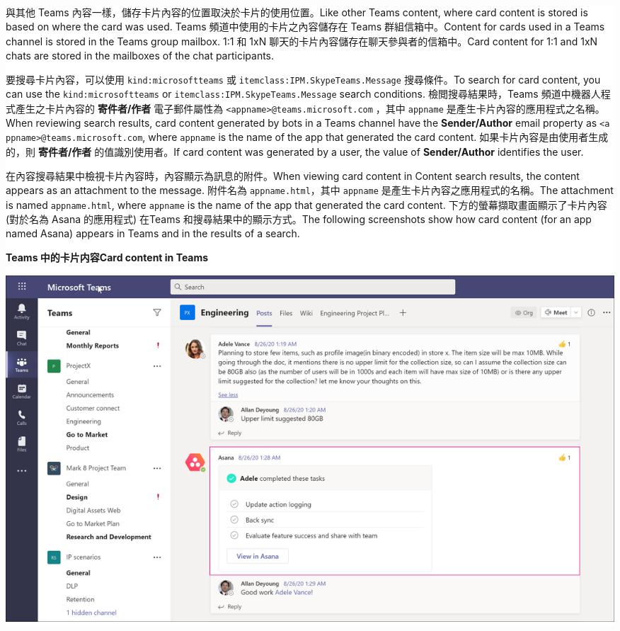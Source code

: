   <span data-ttu-id="38d1a-219">與其他 Teams 內容一樣，儲存卡片內容的位置取決於卡片的使用位置。</span><span class="sxs-lookup"><span data-stu-id="38d1a-219">Like other Teams content, where card content is stored is based on where the card was used.</span></span> <span data-ttu-id="38d1a-220">Teams 頻道中使用的卡片之內容儲存在 Teams 群組信箱中。</span><span class="sxs-lookup"><span data-stu-id="38d1a-220">Content for cards used in a Teams channel is stored in the Teams group mailbox.</span></span> <span data-ttu-id="38d1a-221">1:1 和 1xN 聊天的卡片內容儲存在聊天參與者的信箱中。</span><span class="sxs-lookup"><span data-stu-id="38d1a-221">Card content for 1:1 and 1xN chats are stored in the mailboxes of the chat participants.</span></span>

  <span data-ttu-id="38d1a-222">要搜尋卡片內容，可以使用 `kind:microsoftteams` 或 `itemclass:IPM.SkypeTeams.Message` 搜尋條件。</span><span class="sxs-lookup"><span data-stu-id="38d1a-222">To search for card content, you can use the `kind:microsoftteams` or `itemclass:IPM.SkypeTeams.Message` search conditions.</span></span> <span data-ttu-id="38d1a-223">檢閲搜尋結果時，Teams 頻道中機器人程式產生之卡片內容的 **寄件者/作者** 電子郵件屬性為 `<appname>@teams.microsoft.com` ，其中 `appname` 是產生卡片內容的應用程式之名稱。</span><span class="sxs-lookup"><span data-stu-id="38d1a-223">When reviewing search results, card content generated by bots in a Teams channel have the **Sender/Author** email property as `<appname>@teams.microsoft.com`, where `appname` is the name of the app that generated the card content.</span></span> <span data-ttu-id="38d1a-224">如果卡片內容是由使用者生成的，則 **寄件者/作者** 的值識別使用者。</span><span class="sxs-lookup"><span data-stu-id="38d1a-224">If card content was generated by a user, the value of **Sender/Author** identifies the user.</span></span>

  <span data-ttu-id="38d1a-225">在內容搜尋結果中檢視卡片內容時，內容顯示為訊息的附件。</span><span class="sxs-lookup"><span data-stu-id="38d1a-225">When viewing card content in Content search results, the content appears as an attachment to the message.</span></span> <span data-ttu-id="38d1a-226">附件名為 `appname.html`，其中 `appname` 是產生卡片內容之應用程式的名稱。</span><span class="sxs-lookup"><span data-stu-id="38d1a-226">The attachment is named `appname.html`, where `appname` is the name of the app that generated the card content.</span></span> <span data-ttu-id="38d1a-227">下方的螢幕擷取畫面顯示了卡片內容 (對於名為 Asana 的應用程式) 在Teams 和搜尋結果中的顯示方式。</span><span class="sxs-lookup"><span data-stu-id="38d1a-227">The following screenshots show how card content (for an app named Asana) appears in Teams and in the results of a search.</span></span>

  <span data-ttu-id="38d1a-228">**Teams 中的卡片内容**</span><span class="sxs-lookup"><span data-stu-id="38d1a-228">**Card content in Teams**</span></span>

  ![Teams 頻道訊息中的卡片内容](../media/CardContentTeams.png)
